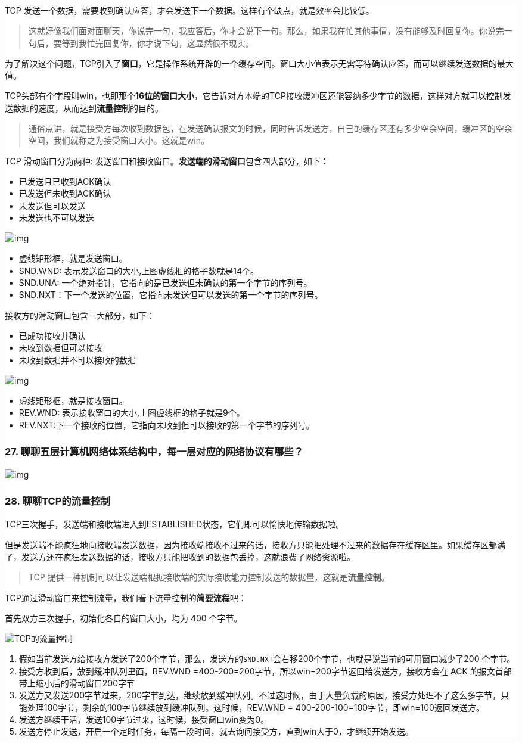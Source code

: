TCP 发送一个数据，需要收到确认应答，才会发送下一个数据。这样有个缺点，就是效率会比较低。

> 这就好像我们面对面聊天，你说完一句，我应答后，你才会说下一句。那么，如果我在忙其他事情，没有能够及时回复你。你说完一句后，要等到我忙完回复你，你才说下句，这显然很不现实。

为了解决这个问题，TCP引入了**窗口**，它是操作系统开辟的一个缓存空间。窗口大小值表示无需等待确认应答，而可以继续发送数据的最大值。

TCP头部有个字段叫win，也即那个**16位的窗口大小**，它告诉对方本端的TCP接收缓冲区还能容纳多少字节的数据，这样对方就可以控制发送数据的速度，从而达到**流量控制**的目的。

> 通俗点讲，就是接受方每次收到数据包，在发送确认报文的时候，同时告诉发送方，自己的缓存区还有多少空余空间，缓冲区的空余空间，我们就称之为接受窗口大小。这就是win。

TCP 滑动窗口分为两种: 发送窗口和接收窗口。**发送端的滑动窗口**包含四大部分，如下：

- 已发送且已收到ACK确认
- 已发送但未收到ACK确认
- 未发送但可以发送
- 未发送也不可以发送

![img](https://p3-juejin.byteimg.com/tos-cn-i-k3u1fbpfcp/8cfb5c0a87b04b7396ede33338d29fdc~tplv-k3u1fbpfcp-watermark.awebp)

- 虚线矩形框，就是发送窗口。
- SND.WND: 表示发送窗口的大小,上图虚线框的格子数就是14个。
- SND.UNA: 一个绝对指针，它指向的是已发送但未确认的第一个字节的序列号。
- SND.NXT：下一个发送的位置，它指向未发送但可以发送的第一个字节的序列号。

接收方的滑动窗口包含三大部分，如下：

- 已成功接收并确认
- 未收到数据但可以接收
- 未收到数据并不可以接收的数据

![img](https://p3-juejin.byteimg.com/tos-cn-i-k3u1fbpfcp/a72b926a2e8b4b7296f497e5c12d17fa~tplv-k3u1fbpfcp-watermark.awebp)

- 虚线矩形框，就是接收窗口。
- REV.WND: 表示接收窗口的大小,上图虚线框的格子就是9个。
- REV.NXT:下一个接收的位置，它指向未收到但可以接收的第一个字节的序列号。

### 27. 聊聊五层计算机网络体系结构中，每一层对应的网络协议有哪些？

![img](https://p3-juejin.byteimg.com/tos-cn-i-k3u1fbpfcp/dd4ca9006d4343e4bbde301e82574d94~tplv-k3u1fbpfcp-watermark.awebp)

### 28. 聊聊TCP的流量控制

TCP三次握手，发送端和接收端进入到ESTABLISHED状态，它们即可以愉快地传输数据啦。

但是发送端不能疯狂地向接收端发送数据，因为接收端接收不过来的话，接收方只能把处理不过来的数据存在缓存区里。如果缓存区都满了，发送方还在疯狂发送数据的话，接收方只能把收到的数据包丢掉，这就浪费了网络资源啦。

> TCP 提供一种机制可以让发送端根据接收端的实际接收能力控制发送的数据量，这就是**流量控制**。

TCP通过滑动窗口来控制流量，我们看下流量控制的**简要流程**吧：

首先双方三次握手，初始化各自的窗口大小，均为 400 个字节。

![TCP的流量控制](https://p3-juejin.byteimg.com/tos-cn-i-k3u1fbpfcp/4be458d1adc446b98c6e93f9c3c5d437~tplv-k3u1fbpfcp-watermark.awebp)

1. 假如当前发送方给接收方发送了200个字节，那么，发送方的`SND.NXT`会右移200个字节，也就是说当前的可用窗口减少了200 个字节。
2. 接受方收到后，放到缓冲队列里面，REV.WND =400-200=200字节，所以win=200字节返回给发送方。接收方会在 ACK 的报文首部带上缩小后的滑动窗口200字节
3. 发送方又发送200字节过来，200字节到达，继续放到缓冲队列。不过这时候，由于大量负载的原因，接受方处理不了这么多字节，只能处理100字节，剩余的100字节继续放到缓冲队列。这时候，REV.WND = 400-200-100=100字节，即win=100返回发送方。
4. 发送方继续干活，发送100字节过来，这时候，接受窗口win变为0。
5. 发送方停止发送，开启一个定时任务，每隔一段时间，就去询问接受方，直到win大于0，才继续开始发送。

